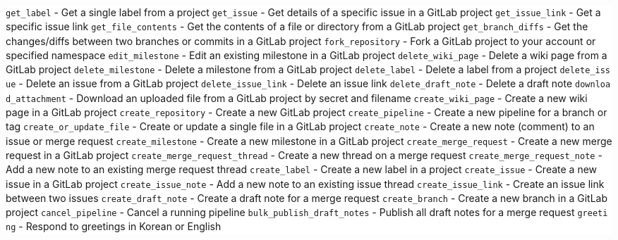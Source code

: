 `get_label` - Get a single label from a project
`get_issue` - Get details of a specific issue in a GitLab project
`get_issue_link` - Get a specific issue link
`get_file_contents` - Get the contents of a file or directory from a GitLab project
`get_branch_diffs` - Get the changes/diffs between two branches or commits in a GitLab project
`fork_repository` - Fork a GitLab project to your account or specified namespace
`edit_milestone` - Edit an existing milestone in a GitLab project
`delete_wiki_page` - Delete a wiki page from a GitLab project
`delete_milestone` - Delete a milestone from a GitLab project
`delete_label` - Delete a label from a project
`delete_issue` - Delete an issue from a GitLab project
`delete_issue_link` - Delete an issue link
`delete_draft_note` - Delete a draft note
`download_attachment` - Download an uploaded file from a GitLab project by secret and filename
`create_wiki_page` - Create a new wiki page in a GitLab project
`create_repository` - Create a new GitLab project
`create_pipeline` - Create a new pipeline for a branch or tag
`create_or_update_file` - Create or update a single file in a GitLab project
`create_note` - Create a new note (comment) to an issue or merge request
`create_milestone` - Create a new milestone in a GitLab project
`create_merge_request` - Create a new merge request in a GitLab project
`create_merge_request_thread` - Create a new thread on a merge request
`create_merge_request_note` - Add a new note to an existing merge request thread
`create_label` - Create a new label in a project
`create_issue` - Create a new issue in a GitLab project
`create_issue_note` - Add a new note to an existing issue thread
`create_issue_link` - Create an issue link between two issues
`create_draft_note` - Create a draft note for a merge request
`create_branch` - Create a new branch in a GitLab project
`cancel_pipeline` - Cancel a running pipeline
`bulk_publish_draft_notes` - Publish all draft notes for a merge request
`greeting` - Respond to greetings in Korean or English


